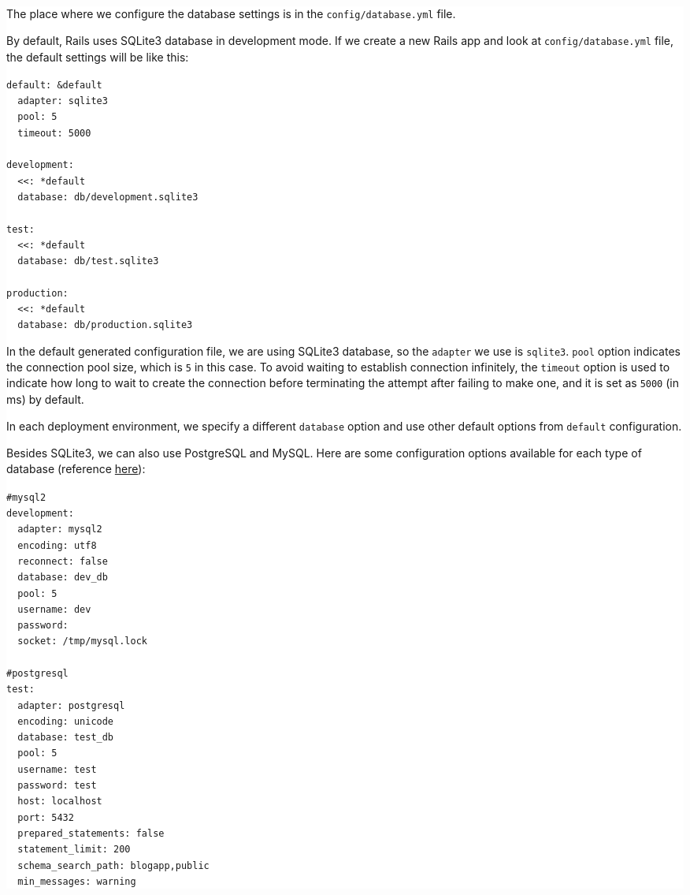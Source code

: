 The place where we configure the database settings is in the `config/database.yml` file.

By default, Rails uses SQLite3 database in development mode. If we create a new Rails app and look at `config/database.yml` file, the default settings will be like this:

```
default: &default
  adapter: sqlite3
  pool: 5
  timeout: 5000

development:
  <<: *default
  database: db/development.sqlite3

test:
  <<: *default
  database: db/test.sqlite3

production:
  <<: *default
  database: db/production.sqlite3
```

In the default generated configuration file, we are using SQLite3 database, so the `adapter` we use is `sqlite3`. `pool` option indicates the connection pool size, which is `5` in this case. To avoid waiting to establish connection infinitely, the `timeout` option is used to indicate how long to wait to create the connection before terminating the attempt after failing to make one, and it is set as `5000` (in ms) by default.

In each deployment environment, we specify a different `database` option and use other default options from `default` configuration.

Besides SQLite3, we can also use PostgreSQL and MySQL. Here are some configuration options available for each type of database (reference [here](https://gist.github.com/erichurst/961978)):

```
#mysql2
development:
  adapter: mysql2
  encoding: utf8
  reconnect: false
  database: dev_db
  pool: 5
  username: dev
  password:
  socket: /tmp/mysql.lock

#postgresql
test:
  adapter: postgresql
  encoding: unicode
  database: test_db
  pool: 5
  username: test
  password: test
  host: localhost
  port: 5432
  prepared_statements: false
  statement_limit: 200
  schema_search_path: blogapp,public
  min_messages: warning
```
